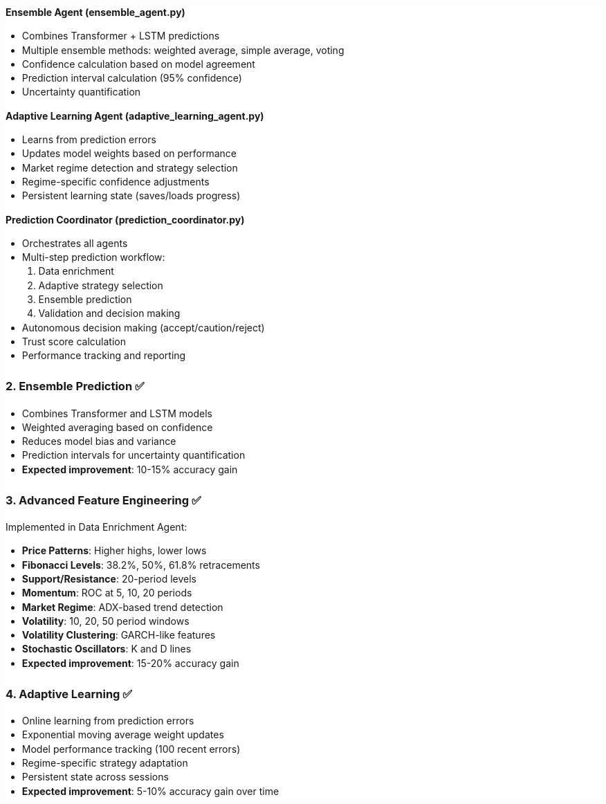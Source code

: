 **Ensemble Agent (ensemble_agent.py)**
- Combines Transformer + LSTM predictions
- Multiple ensemble methods: weighted average, simple average, voting
- Confidence calculation based on model agreement
- Prediction interval calculation (95% confidence)
- Uncertainty quantification

**Adaptive Learning Agent (adaptive_learning_agent.py)**
- Learns from prediction errors
- Updates model weights based on performance
- Market regime detection and strategy selection
- Regime-specific confidence adjustments
- Persistent learning state (saves/loads progress)

**Prediction Coordinator (prediction_coordinator.py)**
- Orchestrates all agents
- Multi-step prediction workflow:
  1. Data enrichment
  2. Adaptive strategy selection
  3. Ensemble prediction
  4. Validation and decision making
- Autonomous decision making (accept/caution/reject)
- Trust score calculation
- Performance tracking and reporting

### 2. Ensemble Prediction ✅

- Combines Transformer and LSTM models
- Weighted averaging based on confidence
- Reduces model bias and variance
- Prediction intervals for uncertainty quantification
- **Expected improvement**: 10-15% accuracy gain

### 3. Advanced Feature Engineering ✅

Implemented in Data Enrichment Agent:
- **Price Patterns**: Higher highs, lower lows
- **Fibonacci Levels**: 38.2%, 50%, 61.8% retracements
- **Support/Resistance**: 20-period levels
- **Momentum**: ROC at 5, 10, 20 periods
- **Market Regime**: ADX-based trend detection
- **Volatility**: 10, 20, 50 period windows
- **Volatility Clustering**: GARCH-like features
- **Stochastic Oscillators**: K and D lines
- **Expected improvement**: 15-20% accuracy gain

### 4. Adaptive Learning ✅

- Online learning from prediction errors
- Exponential moving average weight updates
- Model performance tracking (100 recent errors)
- Regime-specific strategy adaptation
- Persistent state across sessions
- **Expected improvement**: 5-10% accuracy gain over time
